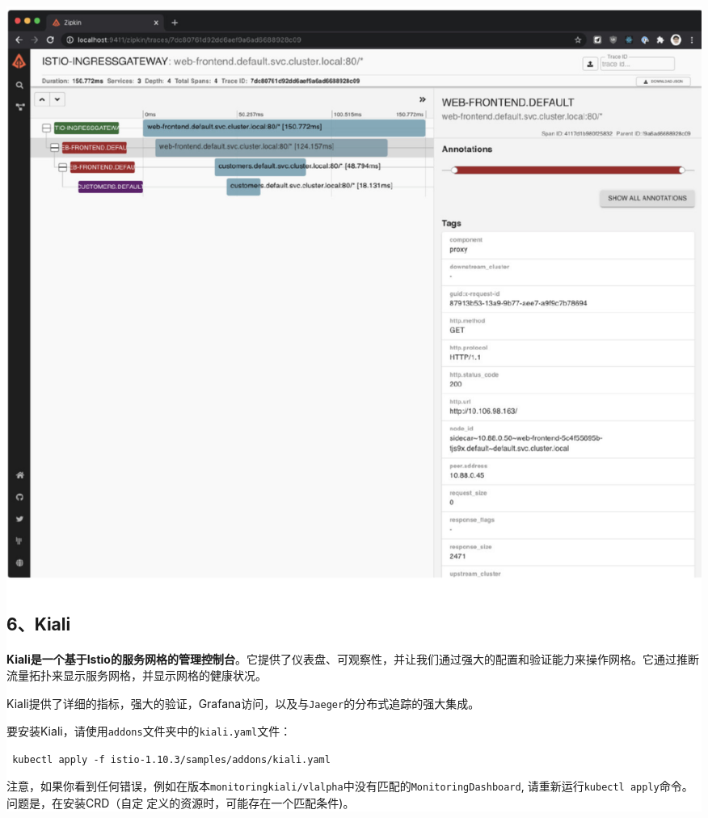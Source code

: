 ![Alt Image Text](../images/chap8_3_12.png "body image") 

## **6、Kiali**

**Kiali是一个基于Istio的服务网格的管理控制台**。它提供了仪表盘、可观察性，并让我们通过强大的配置和验证能力来操作网格。它通过推断流量拓扑来显示服务网格，并显示网格的健康状况。

Kiali提供了详细的指标，强大的验证，Grafana访问，以及与`Jaeger`的分布式追踪的强大集成。 

要安装Kiali，请使用`addons`文件夹中的`kiali.yaml`文件：

```
 kubectl apply -f istio-1.10.3/samples/addons/kiali.yaml
```

注意，如果你看到任何错误，例如在版本`monitoringkiali/vlalpha`中没有匹配的`MonitoringDashboard`, 请重新运行`kubectl apply`命令。问题是，在安装CRD（自定 
定义的资源时，可能存在一个匹配条件)。
 